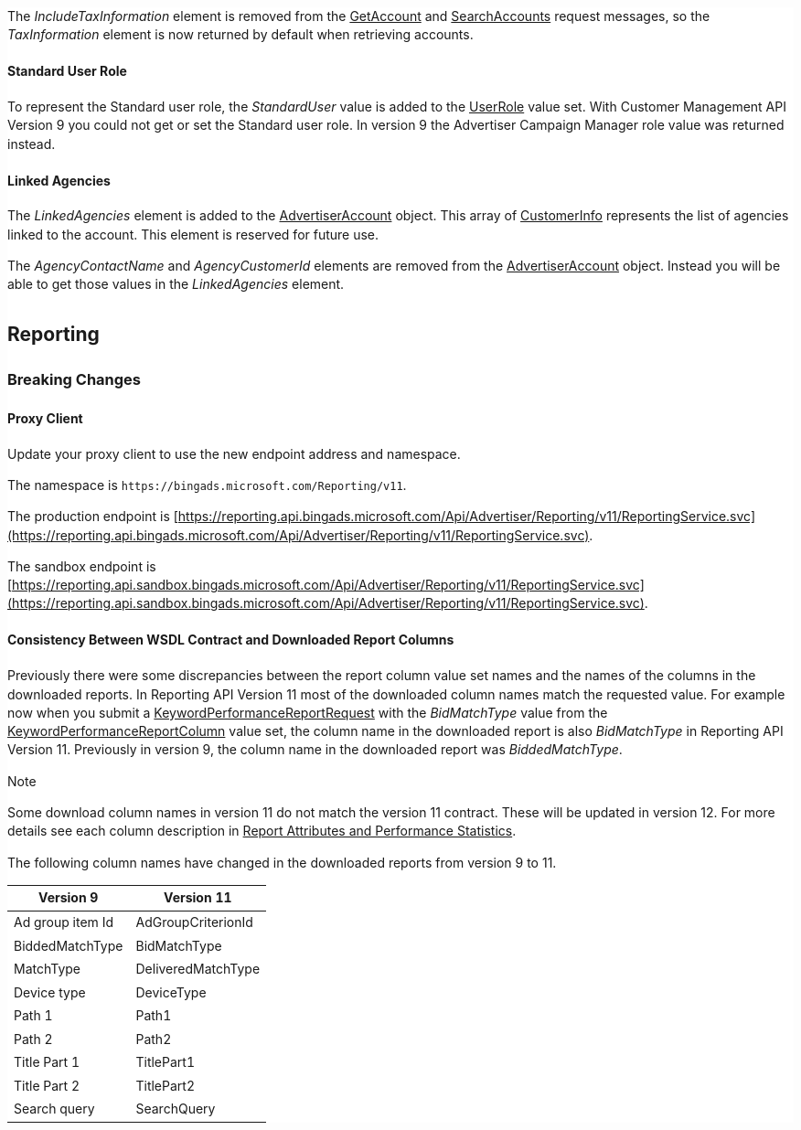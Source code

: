 The *IncludeTaxInformation* element is removed from the [GetAccount](../customer-management-service/getaccount.md) and [SearchAccounts](../customer-management-service/searchaccounts.md) request messages, so the *TaxInformation* element is now returned by default when retrieving accounts. 

#### <a name="customer-standarduser"></a>Standard User Role
To represent the Standard user role, the *StandardUser* value is added to the [UserRole](../customer-management-service/userrole.md) value set. With Customer Management API Version 9 you could not get or set the Standard user role. In version 9 the Advertiser Campaign Manager role value was returned instead.

#### <a name="customer-linkedagencies"></a>Linked Agencies
The *LinkedAgencies* element is added to the [AdvertiserAccount](../customer-management-service/advertiseraccount.md) object. This array of [CustomerInfo](../customer-management-service/customerinfo.md) represents the list of agencies linked to the account. This element is reserved for future use.

The *AgencyContactName* and *AgencyCustomerId* elements are removed from the [AdvertiserAccount](../customer-management-service/advertiseraccount.md) object. Instead you will be able to get those values in the *LinkedAgencies* element.

## <a name="reporting"></a>Reporting

### Breaking Changes

#### Proxy Client
Update your proxy client to use the new endpoint address and namespace.

The namespace is `https://bingads.microsoft.com/Reporting/v11`.

The production endpoint is [https://reporting.api.bingads.microsoft.com/Api/Advertiser/Reporting/v11/ReportingService.svc](https://reporting.api.bingads.microsoft.com/Api/Advertiser/Reporting/v11/ReportingService.svc).

The sandbox endpoint is [https://reporting.api.sandbox.bingads.microsoft.com/Api/Advertiser/Reporting/v11/ReportingService.svc](https://reporting.api.sandbox.bingads.microsoft.com/Api/Advertiser/Reporting/v11/ReportingService.svc).

#### <a name="reporting-downloadedcolumns"></a>Consistency Between WSDL Contract and Downloaded Report Columns
Previously there were some discrepancies between the report column value set names and the names of the columns in the downloaded reports. In Reporting API Version 11 most of the downloaded column names match the requested value. For example now when you submit a [KeywordPerformanceReportRequest](../reporting-service/keywordperformancereportrequest.md) with the *BidMatchType* value from the [KeywordPerformanceReportColumn](../reporting-service/keywordperformancereportcolumn.md) value set, the column name in the downloaded report is also *BidMatchType* in Reporting API Version 11. Previously in version 9, the column name in the downloaded report was *BiddedMatchType*.

> [!NOTE]
> Some download column names in version 11 do not match the version 11 contract. These will be updated in version 12. For more details see each column description in [Report Attributes and Performance Statistics](../guides/report-attributes-performance-statistics.md).

The following column names have changed in the downloaded reports from version 9 to 11.

Version 9|Version 11  
---------|---------
Ad group item Id|AdGroupCriterionId
BiddedMatchType|BidMatchType
MatchType|DeliveredMatchType
Device type|DeviceType
Path 1|Path1
Path 2|Path2
Title Part 1|TitlePart1
Title Part 2|TitlePart2
Search query|SearchQuery
